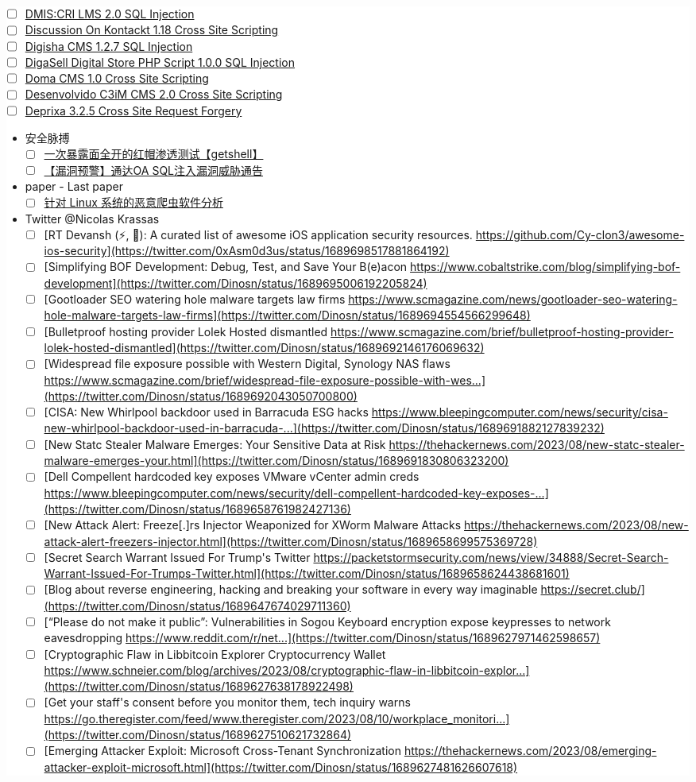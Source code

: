   - [ ] [DMIS:CRI LMS 2.0 SQL Injection](https://packetstormsecurity.com/files/174103/dmiscrilms20-sql.txt)
  - [ ] [Discussion On Kontackt 1.18 Cross Site Scripting](https://packetstormsecurity.com/files/174102/doktephpsnp118-xss.txt)
  - [ ] [Digisha CMS 1.2.7 SQL Injection](https://packetstormsecurity.com/files/174101/digishacms127-sql.txt)
  - [ ] [DigaSell Digital Store PHP Script 1.0.0 SQL Injection](https://packetstormsecurity.com/files/174100/digiaselldsphps100-sql.txt)
  - [ ] [Doma CMS 1.0 Cross Site Scripting](https://packetstormsecurity.com/files/174099/domacms10-xss.txt)
  - [ ] [Desenvolvido C3iM CMS 2.0 Cross Site Scripting](https://packetstormsecurity.com/files/174098/desenvolvidoc3imcms20-xss.txt)
  - [ ] [Deprixa 3.2.5 Cross Site Request Forgery](https://packetstormsecurity.com/files/174097/deprixa325-xsrf.txt)
- 安全脉搏
  - [ ] [一次暴露面全开的红帽渗透测试【getshell】](https://www.secpulse.com/archives/202971.html)
  - [ ] [【漏洞预警】通达OA SQL注入漏洞威胁通告](https://www.secpulse.com/archives/202972.html)
- paper - Last paper
  - [ ] [针对 Linux 系统的恶意爬虫软件分析](https://paper.seebug.org/3004/)
- Twitter @Nicolas Krassas
  - [ ] [RT Devansh (⚡, 🥷): A curated list of awesome iOS application security resources. https://github.com/Cy-clon3/awesome-ios-security](https://twitter.com/0xAsm0d3us/status/1689698517881864192)
  - [ ] [Simplifying BOF Development: Debug, Test, and Save Your B(e)acon https://www.cobaltstrike.com/blog/simplifying-bof-development](https://twitter.com/Dinosn/status/1689695006192205824)
  - [ ] [Gootloader SEO watering hole malware targets law firms https://www.scmagazine.com/news/gootloader-seo-watering-hole-malware-targets-law-firms](https://twitter.com/Dinosn/status/1689694554566299648)
  - [ ] [Bulletproof hosting provider Lolek Hosted dismantled https://www.scmagazine.com/brief/bulletproof-hosting-provider-lolek-hosted-dismantled](https://twitter.com/Dinosn/status/1689692146176069632)
  - [ ] [Widespread file exposure possible with Western Digital, Synology NAS flaws https://www.scmagazine.com/brief/widespread-file-exposure-possible-with-wes...](https://twitter.com/Dinosn/status/1689692043050700800)
  - [ ] [CISA: New Whirlpool backdoor used in Barracuda ESG hacks https://www.bleepingcomputer.com/news/security/cisa-new-whirlpool-backdoor-used-in-barracuda-...](https://twitter.com/Dinosn/status/1689691882127839232)
  - [ ] [New Statc Stealer Malware Emerges: Your Sensitive Data at Risk https://thehackernews.com/2023/08/new-statc-stealer-malware-emerges-your.html](https://twitter.com/Dinosn/status/1689691830806323200)
  - [ ] [Dell Compellent hardcoded key exposes VMware vCenter admin creds https://www.bleepingcomputer.com/news/security/dell-compellent-hardcoded-key-exposes-...](https://twitter.com/Dinosn/status/1689658761982427136)
  - [ ] [New Attack Alert: Freeze[.]rs Injector Weaponized for XWorm Malware Attacks https://thehackernews.com/2023/08/new-attack-alert-freezers-injector.html](https://twitter.com/Dinosn/status/1689658699575369728)
  - [ ] [Secret Search Warrant Issued For Trump's Twitter https://packetstormsecurity.com/news/view/34888/Secret-Search-Warrant-Issued-For-Trumps-Twitter.html](https://twitter.com/Dinosn/status/1689658624438681601)
  - [ ] [Blog about reverse engineering, hacking and breaking your software in every way imaginable https://secret.club/](https://twitter.com/Dinosn/status/1689647674029711360)
  - [ ] [“Please do not make it public”: Vulnerabilities in Sogou Keyboard encryption expose keypresses to network eavesdropping https://www.reddit.com/r/net...](https://twitter.com/Dinosn/status/1689627971462598657)
  - [ ] [Cryptographic Flaw in Libbitcoin Explorer Cryptocurrency Wallet https://www.schneier.com/blog/archives/2023/08/cryptographic-flaw-in-libbitcoin-explor...](https://twitter.com/Dinosn/status/1689627638178922498)
  - [ ] [Get your staff's consent before you monitor them, tech inquiry warns https://go.theregister.com/feed/www.theregister.com/2023/08/10/workplace_monitori...](https://twitter.com/Dinosn/status/1689627510621732864)
  - [ ] [Emerging Attacker Exploit: Microsoft Cross-Tenant Synchronization https://thehackernews.com/2023/08/emerging-attacker-exploit-microsoft.html](https://twitter.com/Dinosn/status/1689627481626607618)